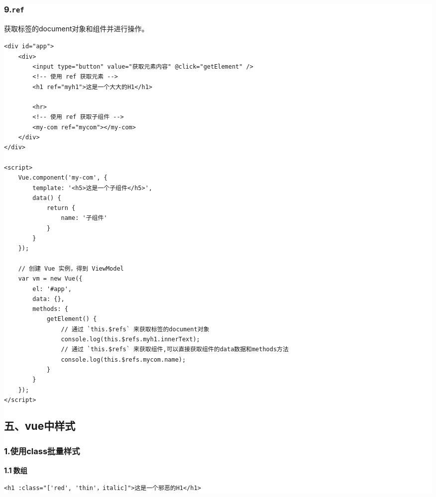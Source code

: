 ### **9.`ref`**

获取标签的document对象和组件并进行操作。

```vue
<div id="app">
    <div>
        <input type="button" value="获取元素内容" @click="getElement" />
        <!-- 使用 ref 获取元素 -->
        <h1 ref="myh1">这是一个大大的H1</h1>

        <hr>
        <!-- 使用 ref 获取子组件 -->
        <my-com ref="mycom"></my-com>
    </div>
</div>

<script>
    Vue.component('my-com', {
        template: '<h5>这是一个子组件</h5>',
        data() {
            return {
                name: '子组件'
            }
        }
    });

    // 创建 Vue 实例，得到 ViewModel
    var vm = new Vue({
        el: '#app',
        data: {},
        methods: {
            getElement() {
                // 通过 `this.$refs` 来获取标签的document对象
                console.log(this.$refs.myh1.innerText);
                // 通过 `this.$refs` 来获取组件,可以直接获取组件的data数据和methods方法
                console.log(this.$refs.mycom.name);
            }
        }
    });
</script>
```

## 五、vue中样式

### **1.使用class批量样式**

**1.1 数组**

```vue
<h1 :class="['red', 'thin'，italic]">这是一个邪恶的H1</h1>
```
